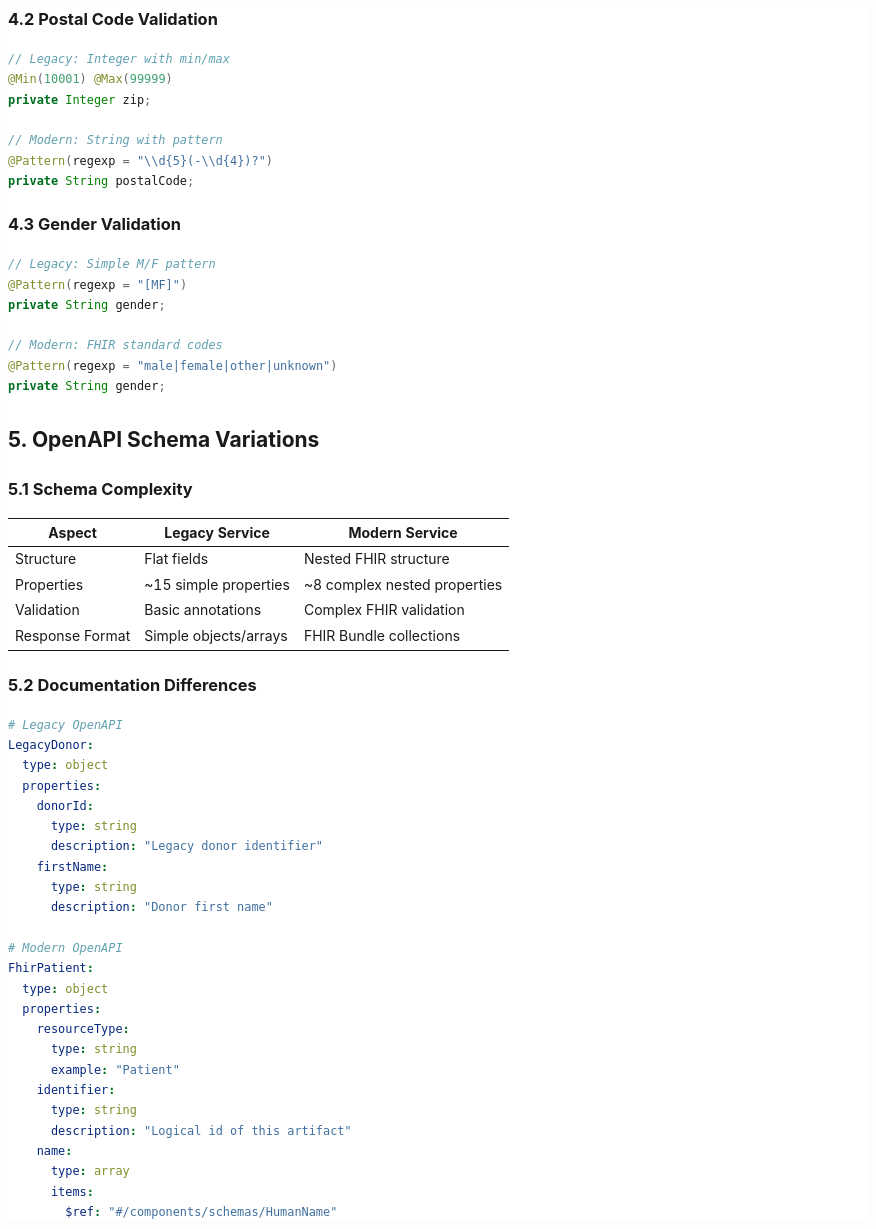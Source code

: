### 4.2 Postal Code Validation
```java
// Legacy: Integer with min/max
@Min(10001) @Max(99999)
private Integer zip;

// Modern: String with pattern
@Pattern(regexp = "\\d{5}(-\\d{4})?")
private String postalCode;
```

### 4.3 Gender Validation
```java
// Legacy: Simple M/F pattern
@Pattern(regexp = "[MF]")
private String gender;

// Modern: FHIR standard codes
@Pattern(regexp = "male|female|other|unknown")
private String gender;
```

## 5. OpenAPI Schema Variations

### 5.1 Schema Complexity
| Aspect | Legacy Service | Modern Service |
|--------|----------------|----------------|
| Structure | Flat fields | Nested FHIR structure |
| Properties | ~15 simple properties | ~8 complex nested properties |
| Validation | Basic annotations | Complex FHIR validation |
| Response Format | Simple objects/arrays | FHIR Bundle collections |

### 5.2 Documentation Differences
```yaml
# Legacy OpenAPI
LegacyDonor:
  type: object
  properties:
    donorId:
      type: string
      description: "Legacy donor identifier"
    firstName:
      type: string
      description: "Donor first name"

# Modern OpenAPI  
FhirPatient:
  type: object
  properties:
    resourceType:
      type: string
      example: "Patient"
    identifier:
      type: string
      description: "Logical id of this artifact"
    name:
      type: array
      items:
        $ref: "#/components/schemas/HumanName"
```